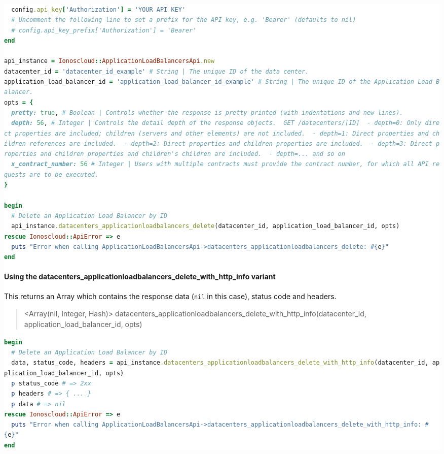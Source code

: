 ```ruby
  config.api_key['Authorization'] = 'YOUR API KEY'
  # Uncomment the following line to set a prefix for the API key, e.g. 'Bearer' (defaults to nil)
  # config.api_key_prefix['Authorization'] = 'Bearer'
end

api_instance = Ionoscloud::ApplicationLoadBalancersApi.new
datacenter_id = 'datacenter_id_example' # String | The unique ID of the data center.
application_load_balancer_id = 'application_load_balancer_id_example' # String | The unique ID of the Application Load Balancer.
opts = {
  pretty: true, # Boolean | Controls whether the response is pretty-printed (with indentations and new lines).
  depth: 56, # Integer | Controls the detail depth of the response objects.  GET /datacenters/[ID]  - depth=0: Only direct properties are included; children (servers and other elements) are not included.  - depth=1: Direct properties and children references are included.  - depth=2: Direct properties and children properties are included.  - depth=3: Direct properties and children properties and children's children are included.  - depth=... and so on
  x_contract_number: 56 # Integer | Users with multiple contracts must provide the contract number, for which all API requests are to be executed.
}

begin
  # Delete an Application Load Balancer by ID
  api_instance.datacenters_applicationloadbalancers_delete(datacenter_id, application_load_balancer_id, opts)
rescue Ionoscloud::ApiError => e
  puts "Error when calling ApplicationLoadBalancersApi->datacenters_applicationloadbalancers_delete: #{e}"
end
```

#### Using the datacenters_applicationloadbalancers_delete_with_http_info variant

This returns an Array which contains the response data (`nil` in this case), status code and headers.

> <Array(nil, Integer, Hash)> datacenters_applicationloadbalancers_delete_with_http_info(datacenter_id, application_load_balancer_id, opts)

```ruby
begin
  # Delete an Application Load Balancer by ID
  data, status_code, headers = api_instance.datacenters_applicationloadbalancers_delete_with_http_info(datacenter_id, application_load_balancer_id, opts)
  p status_code # => 2xx
  p headers # => { ... }
  p data # => nil
rescue Ionoscloud::ApiError => e
  puts "Error when calling ApplicationLoadBalancersApi->datacenters_applicationloadbalancers_delete_with_http_info: #{e}"
end
```
